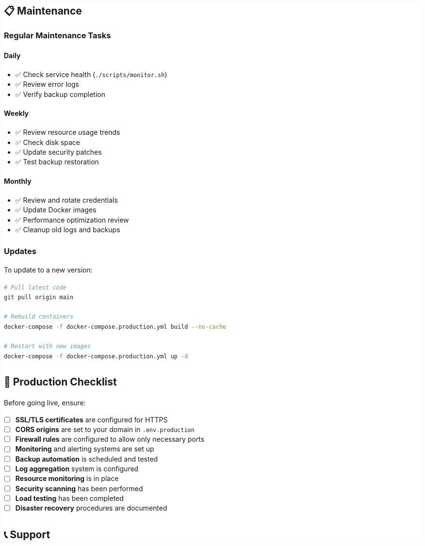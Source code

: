## 📋 Maintenance

### Regular Maintenance Tasks

#### Daily
- ✅ Check service health (`./scripts/monitor.sh`)
- ✅ Review error logs
- ✅ Verify backup completion

#### Weekly  
- ✅ Review resource usage trends
- ✅ Check disk space
- ✅ Update security patches
- ✅ Test backup restoration

#### Monthly
- ✅ Review and rotate credentials
- ✅ Update Docker images
- ✅ Performance optimization review
- ✅ Cleanup old logs and backups

### Updates
To update to a new version:

```bash
# Pull latest code
git pull origin main

# Rebuild containers
docker-compose -f docker-compose.production.yml build --no-cache

# Restart with new images
docker-compose -f docker-compose.production.yml up -d
```

## 🔐 Production Checklist

Before going live, ensure:

- [ ] **SSL/TLS certificates** are configured for HTTPS
- [ ] **CORS origins** are set to your domain in `.env.production`
- [ ] **Firewall rules** are configured to allow only necessary ports
- [ ] **Monitoring** and alerting systems are set up
- [ ] **Backup automation** is scheduled and tested
- [ ] **Log aggregation** system is configured
- [ ] **Resource monitoring** is in place
- [ ] **Security scanning** has been performed
- [ ] **Load testing** has been completed
- [ ] **Disaster recovery** procedures are documented

## 📞 Support
